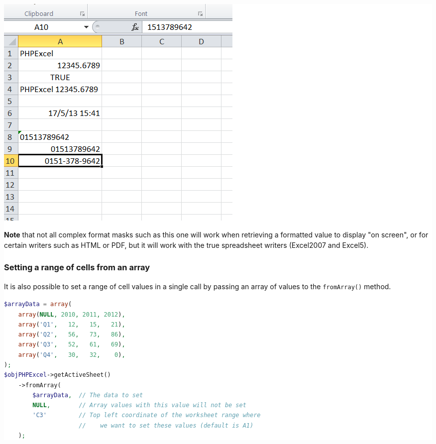 ![07-simple-example-1.png](./images/07-simple-example-1.png "")


**Note** that not all complex format masks such as this one will work when retrieving a formatted value to display "on screen", or for certain writers such as HTML or PDF, but it will work with the true spreadsheet writers (Excel2007 and Excel5).

### Setting a range of cells from an array

It is also possible to set a range of cell values in a single call by passing an array of values to the `fromArray()` method.

```php
$arrayData = array(
    array(NULL, 2010, 2011, 2012),
    array('Q1',   12,   15,   21),
    array('Q2',   56,   73,   86),
    array('Q3',   52,   61,   69),
    array('Q4',   30,   32,    0),
);
$objPHPExcel->getActiveSheet()
    ->fromArray(
        $arrayData,  // The data to set
        NULL,        // Array values with this value will not be set
        'C3'         // Top left coordinate of the worksheet range where
                     //    we want to set these values (default is A1)
    );
```
